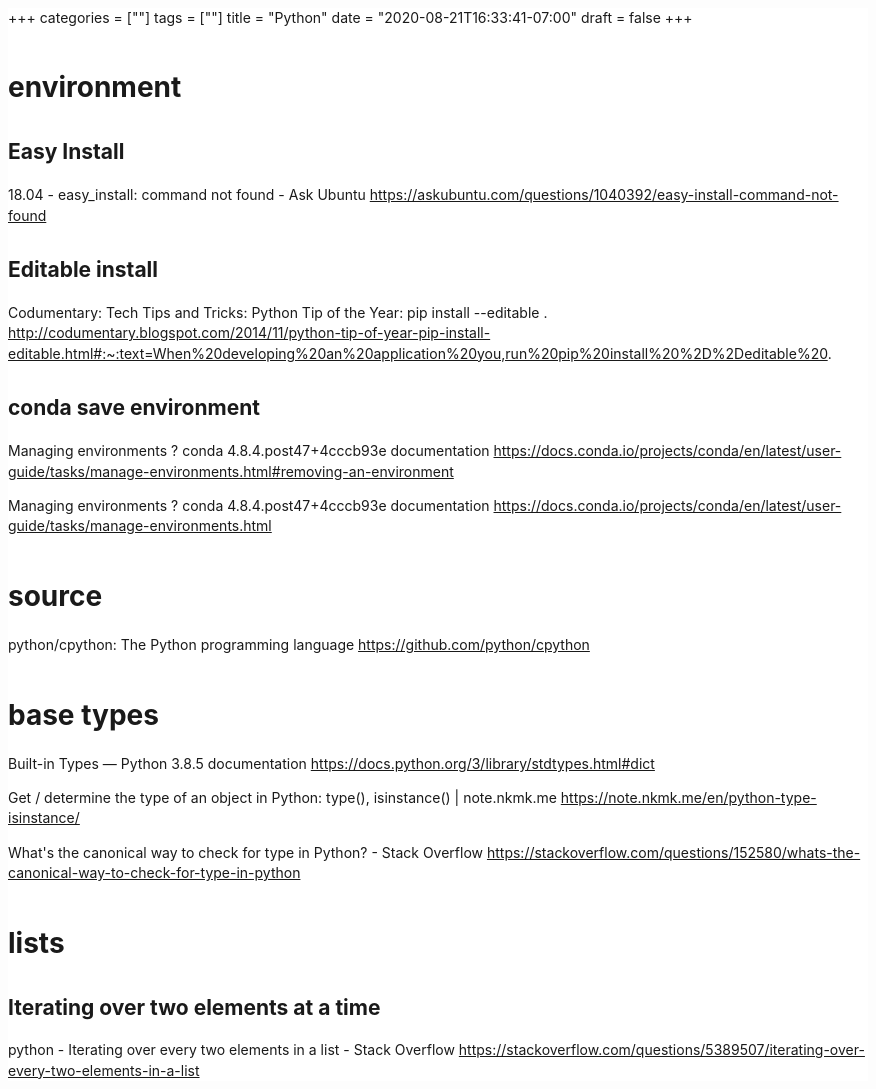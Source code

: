 +++
categories = [""]
tags = [""]
title = "Python"
date = "2020-08-21T16:33:41-07:00"
draft = false
+++

# environment

## Easy Install

18.04 - easy_install: command not found - Ask Ubuntu
https://askubuntu.com/questions/1040392/easy-install-command-not-found

## Editable install

Codumentary: Tech Tips and Tricks: Python Tip of the Year: pip install --editable .
http://codumentary.blogspot.com/2014/11/python-tip-of-year-pip-install-editable.html#:~:text=When%20developing%20an%20application%20you,run%20pip%20install%20%2D%2Deditable%20.

## conda save environment

Managing environments ? conda 4.8.4.post47+4cccb93e documentation
https://docs.conda.io/projects/conda/en/latest/user-guide/tasks/manage-environments.html#removing-an-environment

Managing environments ? conda 4.8.4.post47+4cccb93e documentation
https://docs.conda.io/projects/conda/en/latest/user-guide/tasks/manage-environments.html

# source

python/cpython: The Python programming language
https://github.com/python/cpython

# base types

Built-in Types — Python 3.8.5 documentation
https://docs.python.org/3/library/stdtypes.html#dict

Get / determine the type of an object in Python: type(), isinstance() | note.nkmk.me
https://note.nkmk.me/en/python-type-isinstance/

What's the canonical way to check for type in Python? - Stack Overflow
https://stackoverflow.com/questions/152580/whats-the-canonical-way-to-check-for-type-in-python

# lists
## Iterating over two elements at a time
python - Iterating over every two elements in a list - Stack Overflow
https://stackoverflow.com/questions/5389507/iterating-over-every-two-elements-in-a-list
